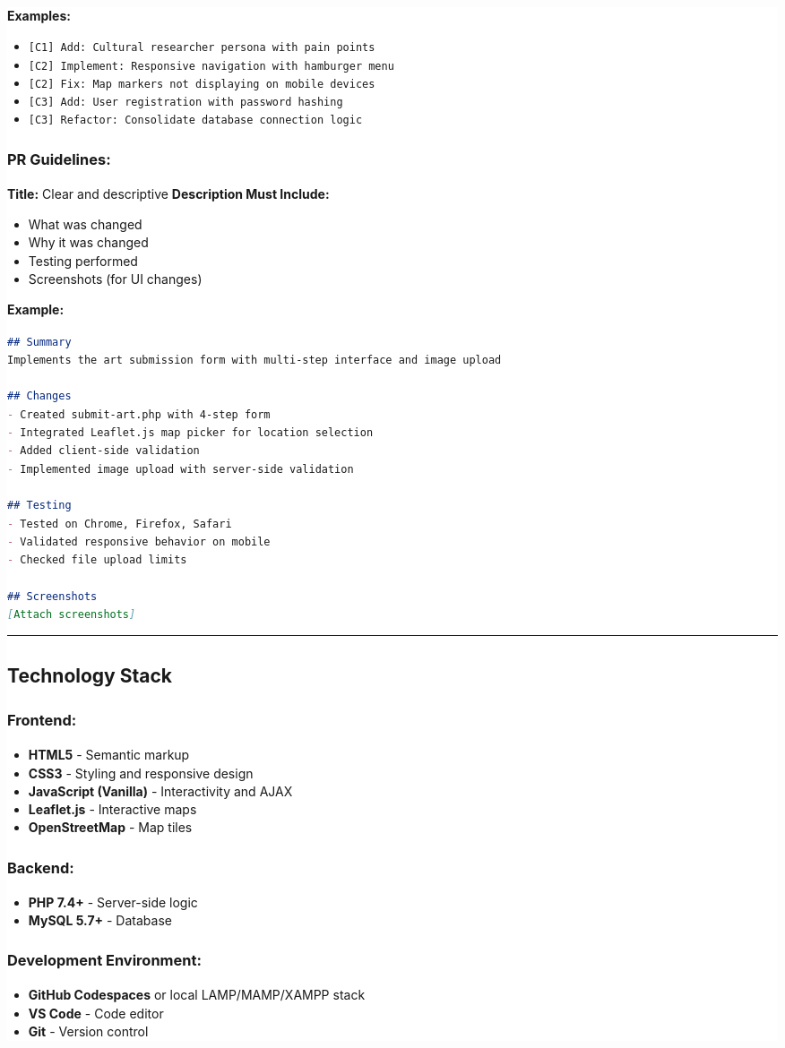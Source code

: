 **Examples:**
- `[C1] Add: Cultural researcher persona with pain points`
- `[C2] Implement: Responsive navigation with hamburger menu`
- `[C2] Fix: Map markers not displaying on mobile devices`
- `[C3] Add: User registration with password hashing`
- `[C3] Refactor: Consolidate database connection logic`

### PR Guidelines:

**Title:** Clear and descriptive
**Description Must Include:**
- What was changed
- Why it was changed
- Testing performed
- Screenshots (for UI changes)

**Example:**
```markdown
## Summary
Implements the art submission form with multi-step interface and image upload

## Changes
- Created submit-art.php with 4-step form
- Integrated Leaflet.js map picker for location selection
- Added client-side validation
- Implemented image upload with server-side validation

## Testing
- Tested on Chrome, Firefox, Safari
- Validated responsive behavior on mobile
- Checked file upload limits

## Screenshots
[Attach screenshots]
```

---

## Technology Stack

### Frontend:
- **HTML5** - Semantic markup
- **CSS3** - Styling and responsive design
- **JavaScript (Vanilla)** - Interactivity and AJAX
- **Leaflet.js** - Interactive maps
- **OpenStreetMap** - Map tiles

### Backend:
- **PHP 7.4+** - Server-side logic
- **MySQL 5.7+** - Database

### Development Environment:
- **GitHub Codespaces** or local LAMP/MAMP/XAMPP stack
- **VS Code** - Code editor
- **Git** - Version control
